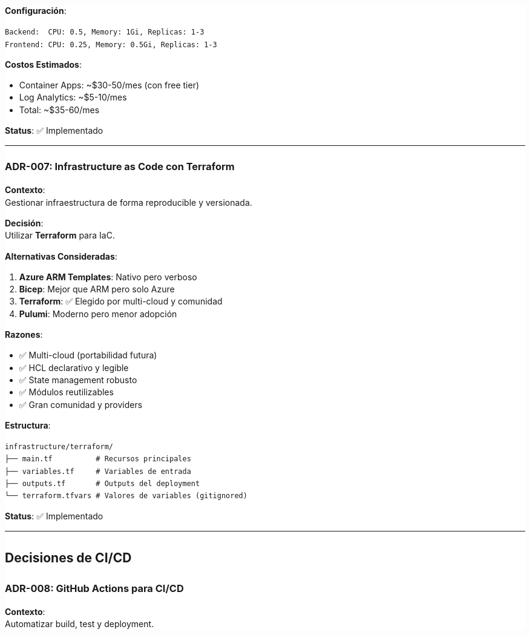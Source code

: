 **Configuración**:
```hcl
Backend:  CPU: 0.5, Memory: 1Gi, Replicas: 1-3
Frontend: CPU: 0.25, Memory: 0.5Gi, Replicas: 1-3
```

**Costos Estimados**:
- Container Apps: ~$30-50/mes (con free tier)
- Log Analytics: ~$5-10/mes
- Total: ~$35-60/mes

**Status**: ✅ Implementado

---

### ADR-007: Infrastructure as Code con Terraform

**Contexto**:  
Gestionar infraestructura de forma reproducible y versionada.

**Decisión**:  
Utilizar **Terraform** para IaC.

**Alternativas Consideradas**:
1. **Azure ARM Templates**: Nativo pero verboso
2. **Bicep**: Mejor que ARM pero solo Azure
3. **Terraform**: ✅ Elegido por multi-cloud y comunidad
4. **Pulumi**: Moderno pero menor adopción

**Razones**:
- ✅ Multi-cloud (portabilidad futura)
- ✅ HCL declarativo y legible
- ✅ State management robusto
- ✅ Módulos reutilizables
- ✅ Gran comunidad y providers

**Estructura**:
```
infrastructure/terraform/
├── main.tf          # Recursos principales
├── variables.tf     # Variables de entrada
├── outputs.tf       # Outputs del deployment
└── terraform.tfvars # Valores de variables (gitignored)
```

**Status**: ✅ Implementado

---

## Decisiones de CI/CD

### ADR-008: GitHub Actions para CI/CD

**Contexto**:  
Automatizar build, test y deployment.
